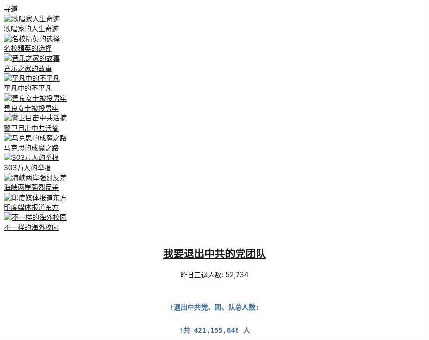 寻道</a><br><a href="https://gitlab.com/Doloresank/vdguanguimin/raw/master/public/guanguimin.webm" target="_blank"><img width="130" src="https://raw.githubusercontent.com/19920513/www/master/t/djy/guangguimian.jpg" title="歌唱家人生奇迹" alt="歌唱家人生奇迹"><br>歌唱家的人生奇迹</a><br><a href="https://gitlab.com/conradti6i/vdmjjy/raw/master/public/mjjy.webm" target="_blank"><img width="130" src="https://raw.githubusercontent.com/19920513/www/master/t/djy/ming-jjy.jpg" title="名校精英的选择" alt="名校精英的选择"><br>名校精英的选择</a><br><a href="https://gitlab.com/Connorfb9/vdc4rB_QQbr/raw/master/public/c4rB_QQbr.webm" target="_blank"><img width="130" src="https://raw.githubusercontent.com/19920513/www/master/t/djy/yin-lj.jpg" title="音乐之家的故事" alt="音乐之家的故事"><br>音乐之家的故事</a><br><a href="https://gitlab.com/Zhai.Qiao.Ling.Shi571175/vdO23c_E/raw/master/public/O23c_E.webm" target="_blank"><img width="130" src="https://raw.githubusercontent.com/19920513/www/master/t/djy/ming-hsf.jpg" title="平凡中的不平凡" alt="平凡中的不平凡"><br>平凡中的不平凡</a><br><a href="https://github.com/19920513/djy/blob/master/gb/13/9/29/n3974789.md?dfh#1" target="_blank"><img width="128" src="https://raw.githubusercontent.com/19920513/www/master/t/130/nizhibeituolanlao.jpg" title="善良女士被投男牢"  alt="善良女士被投男牢"><br>善良女士被投男牢</a><br><a href="https://github.com/19920513/djy/blob/master/gb/16/3/16/n4663449.md?dfh#1" target="_blank"><img width="128" src="https://raw.githubusercontent.com/19920513/www/master/t/130/huozhai1.jpg" title="警卫目击中共活摘"  alt="警卫目击中共活摘"><br>警卫目击中共活摘</a><br><a href="https://github.com/19920513/djy/blob/master/gb/10/11/7/n3077476.md?dfh#1" target="_blank"><img width="128" src="https://raw.githubusercontent.com/19920513/www/master/t/130/motoumks.jpg" title="马克思的成魔之路"  alt="马克思的成魔之路"><br>马克思的成魔之路</a><br><a href="https://github.com/19920513/djy/blob/master/gb/18/12/9/n10900044.md?dfh#1" target="_blank"><img width="128" src="https://raw.githubusercontent.com/19920513/www/master/t/130/konggaojm.jpg" title="303万人的举报"  alt="303万人的举报"><br>303万人的举报</a><br><a href="https://github.com/19920513/djy/blob/master/gb/8/12/18/n2367165.md?dfh#1" target="_blank"><img width="128" src="https://raw.githubusercontent.com/19920513/www/master/t/130/lianganduibi.jpg" title="海峡两岸强烈反差"  alt="海峡两岸强烈反差"><br>海峡两岸强烈反差</a><br><a href="https://github.com/19920513/djy/blob/master/gb/18/10/27/n10812623.md?dfh#1" target="_blank"><img width="128" src="https://raw.githubusercontent.com/19920513/www/master/t/130/yindu.jpg" title="印度媒体报道东方"  alt="印度媒体报道东方"><br>印度媒体报道东方</a><br><a href="https://github.com/19920513/djy/blob/master/gb/18/6/9/n10469652.md?dfh#1" target="_blank"><img width="128" src="https://raw.githubusercontent.com/19920513/www/master/t/130/xuejiao.jpg" title="不一样的海外校园"  alt="不一样的海外校园"><br>不一样的海外校园</a><br>
<tr><td VALIGN=middle width="370"><div align="center"><h2><a href="http://1.164.135.160/UmhjM">我要退出中共的党团队</a></h2>昨日三退人数: 52,234</div><br></td><td VALIGN=middle width="371"><h3 align="center"><strong align="center">

```diff
!退出中共党、团、队总人数:

!共 421,155,648 人
```